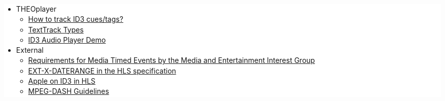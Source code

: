 - THEOplayer
  - [How to track ID3 cues/tags?](../../how-to-guides/10-texttrack/06-how-to-track-id3-cues-tags.md)
  - [TextTrack Types](https://docs.theoplayer.com/api-reference/web/theoplayer.texttracktype.md)
  - [ID3 Audio Player Demo](https://demo.theoplayer.com/audio-id3-metadata)
- External
  - [Requirements for Media Timed Events by the Media and Entertainment Interest Group](https://www.w3.org/TR/media-timed-events/)
  - [EXT-X-DATERANGE in the HLS specification](https://tools.ietf.org/html/draft-pantos-hls-rfc8216bis-07#section-4.4.5.1)
  - [Apple on ID3 in HLS](https://developer.apple.com/library/archive/documentation/AudioVideo/Conceptual/HTTP_Live_Streaming_Metadata_Spec/Introduction/Introduction.html)
  - [MPEG-DASH Guidelines](https://dashif.org/guidelines/)
